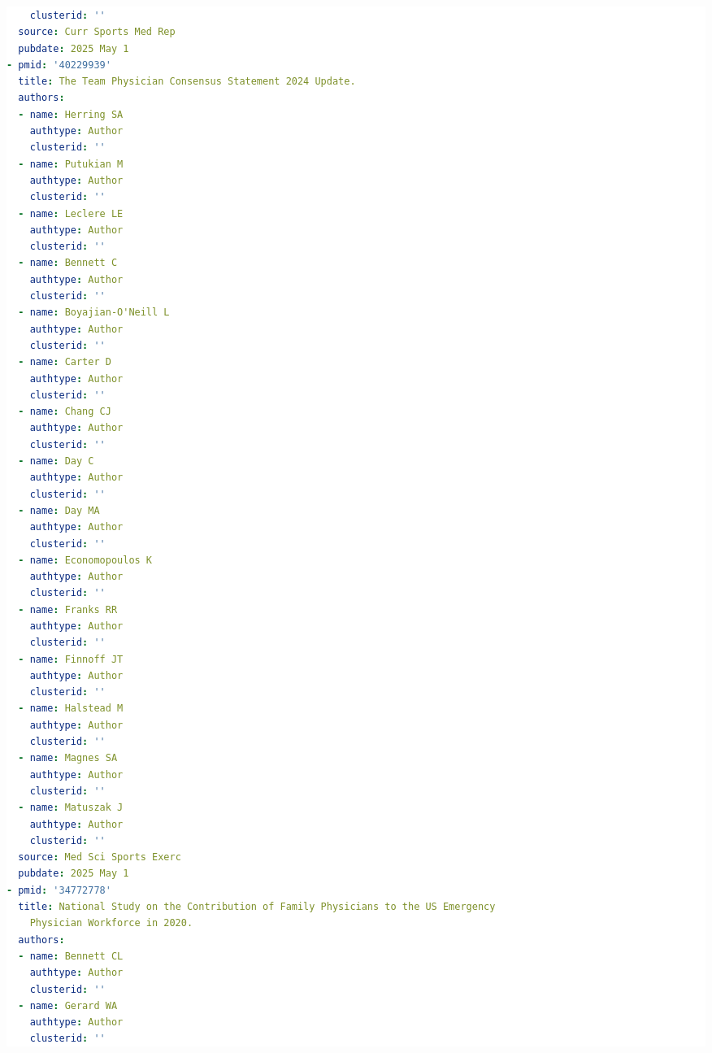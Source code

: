 ```yaml
    clusterid: ''
  source: Curr Sports Med Rep
  pubdate: 2025 May 1
- pmid: '40229939'
  title: The Team Physician Consensus Statement 2024 Update.
  authors:
  - name: Herring SA
    authtype: Author
    clusterid: ''
  - name: Putukian M
    authtype: Author
    clusterid: ''
  - name: Leclere LE
    authtype: Author
    clusterid: ''
  - name: Bennett C
    authtype: Author
    clusterid: ''
  - name: Boyajian-O'Neill L
    authtype: Author
    clusterid: ''
  - name: Carter D
    authtype: Author
    clusterid: ''
  - name: Chang CJ
    authtype: Author
    clusterid: ''
  - name: Day C
    authtype: Author
    clusterid: ''
  - name: Day MA
    authtype: Author
    clusterid: ''
  - name: Economopoulos K
    authtype: Author
    clusterid: ''
  - name: Franks RR
    authtype: Author
    clusterid: ''
  - name: Finnoff JT
    authtype: Author
    clusterid: ''
  - name: Halstead M
    authtype: Author
    clusterid: ''
  - name: Magnes SA
    authtype: Author
    clusterid: ''
  - name: Matuszak J
    authtype: Author
    clusterid: ''
  source: Med Sci Sports Exerc
  pubdate: 2025 May 1
- pmid: '34772778'
  title: National Study on the Contribution of Family Physicians to the US Emergency
    Physician Workforce in 2020.
  authors:
  - name: Bennett CL
    authtype: Author
    clusterid: ''
  - name: Gerard WA
    authtype: Author
    clusterid: ''
```
